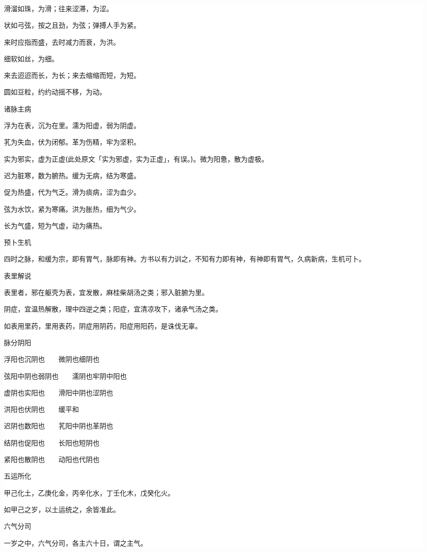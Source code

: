 滑溜如珠，为滑；往来涩滞，为涩。  

状如弓弦，按之且劲，为弦；弹搏人手为紧。  

来时应指而盛，去时减力而衰，为洪。  

细软如丝，为细。  

来去迢迢而长，为长；来去缩缩而短，为短。  

圆如豆粒，约约动摇不移，为动。  

诸脉主病  

浮为在表，沉为在里。濡为阳虚，弱为阴虚。  

芤为失血，伏为闭郁。革为伤精，牢为坚积。  

实为邪实，虚为正虚(此处原文「实为邪虚，实为正虚」，有误。)。微为阳惫，散为虚极。  

迟为脏寒，数为腑热。缓为无病，结为寒盛。  

促为热盛，代为气乏。滑为痰病，涩为血少。  

弦为水饮，紧为寒痛。洪为胀热，细为气少。  

长为气盛，短为气虚，动为痛热。  

预卜生机  

四时之脉，和缓为宗，即有胃气，脉即有神。方书以有力训之，不知有力即有神，有神即有胃气，久病新病，生机可卜。  

表里解说  

表里者，邪在躯壳为表，宜发散，麻桂柴胡汤之类；邪入脏腑为里。  

阴症，宜温热解散，理中四逆之类；阳症，宜清凉攻下，诸承气汤之类。  

如表用里药，里用表药，阴症用阴药，阳症用阳药，是诛伐无辜。  

脉分阴阳  

浮阳也沉阴也　　微阴也细阴也  

弦阳中阴也弱阴也　　濡阴也牢阴中阳也  

虚阴也实阳也　　滑阳中阴也涩阴也  

洪阳也伏阴也　　缓平和  

迟阴也数阳也　　芤阳中阴也革阴也  

结阴也促阳也　　长阳也短阴也  

紧阳也散阴也　　动阳也代阴也  

五运所化  

甲己化土，乙庚化金，丙辛化水，丁壬化木，戊癸化火。  

如甲己之岁，以土运统之，余皆准此。  

六气分司  

一岁之中，六气分司，各主六十日，谓之主气。  
